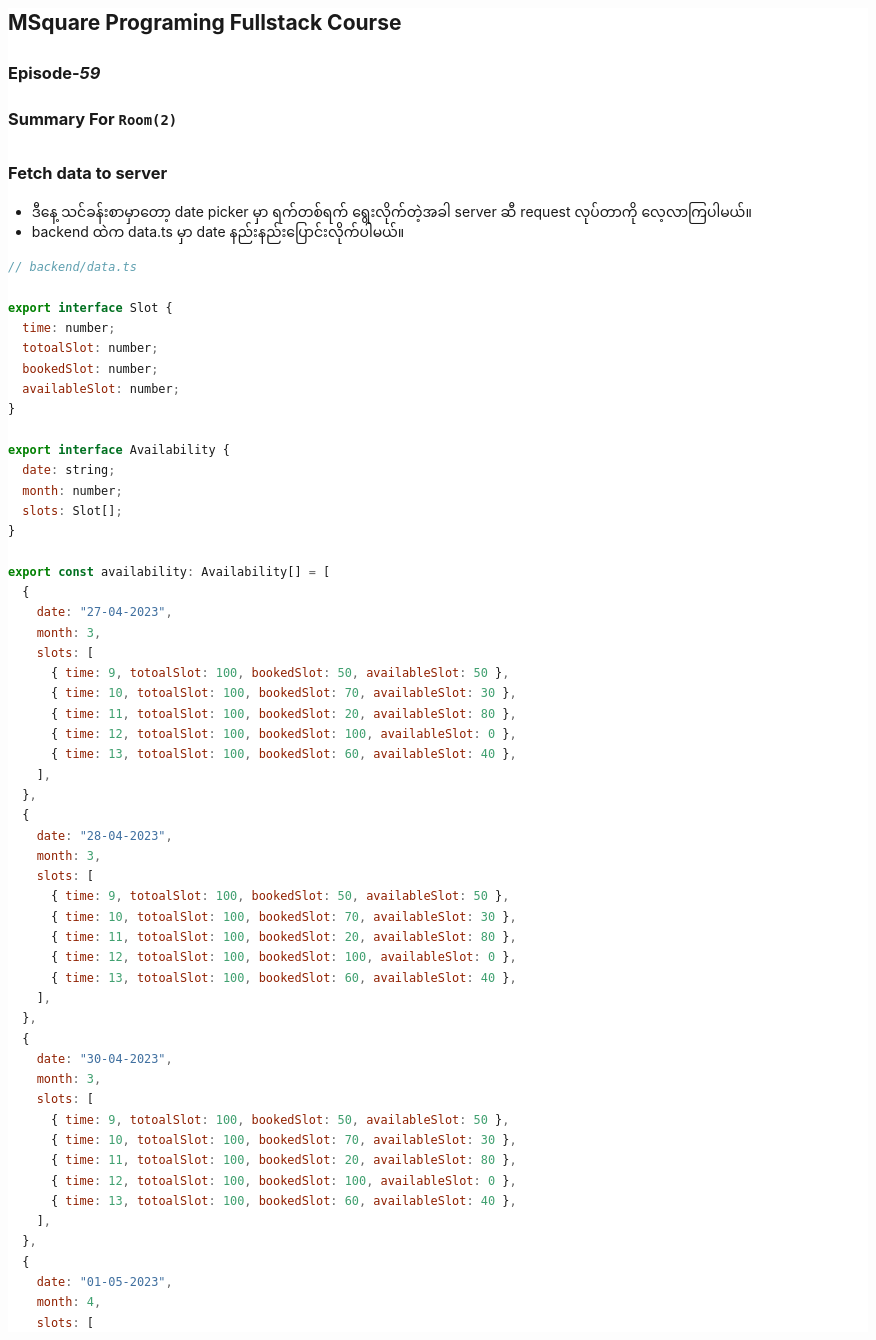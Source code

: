 ﻿## MSquare Programing Fullstack Course
### Episode-*59* 
### Summary For `Room(2)`
##
### Fetch data to server
- ဒီနေ့ သင်ခန်းစာမှာတော့ date picker မှာ ရက်တစ်ရက် ရွေးလိုက်တဲ့အခါ server ဆီ request လုပ်တာကို လေ့လာကြပါမယ်။
- backend ထဲက data.ts မှာ date နည်းနည်းပြောင်းလိုက်ပါမယ်။
```js
// backend/data.ts

export interface Slot {
  time: number;
  totoalSlot: number;
  bookedSlot: number;
  availableSlot: number;
}

export interface Availability {
  date: string;
  month: number;
  slots: Slot[];
}

export const availability: Availability[] = [
  {
    date: "27-04-2023",
    month: 3,
    slots: [
      { time: 9, totoalSlot: 100, bookedSlot: 50, availableSlot: 50 },
      { time: 10, totoalSlot: 100, bookedSlot: 70, availableSlot: 30 },
      { time: 11, totoalSlot: 100, bookedSlot: 20, availableSlot: 80 },
      { time: 12, totoalSlot: 100, bookedSlot: 100, availableSlot: 0 },
      { time: 13, totoalSlot: 100, bookedSlot: 60, availableSlot: 40 },
    ],
  },
  {
    date: "28-04-2023",
    month: 3,
    slots: [
      { time: 9, totoalSlot: 100, bookedSlot: 50, availableSlot: 50 },
      { time: 10, totoalSlot: 100, bookedSlot: 70, availableSlot: 30 },
      { time: 11, totoalSlot: 100, bookedSlot: 20, availableSlot: 80 },
      { time: 12, totoalSlot: 100, bookedSlot: 100, availableSlot: 0 },
      { time: 13, totoalSlot: 100, bookedSlot: 60, availableSlot: 40 },
    ],
  },
  {
    date: "30-04-2023",
    month: 3,
    slots: [
      { time: 9, totoalSlot: 100, bookedSlot: 50, availableSlot: 50 },
      { time: 10, totoalSlot: 100, bookedSlot: 70, availableSlot: 30 },
      { time: 11, totoalSlot: 100, bookedSlot: 20, availableSlot: 80 },
      { time: 12, totoalSlot: 100, bookedSlot: 100, availableSlot: 0 },
      { time: 13, totoalSlot: 100, bookedSlot: 60, availableSlot: 40 },
    ],
  },
  {
    date: "01-05-2023",
    month: 4,
    slots: [
```